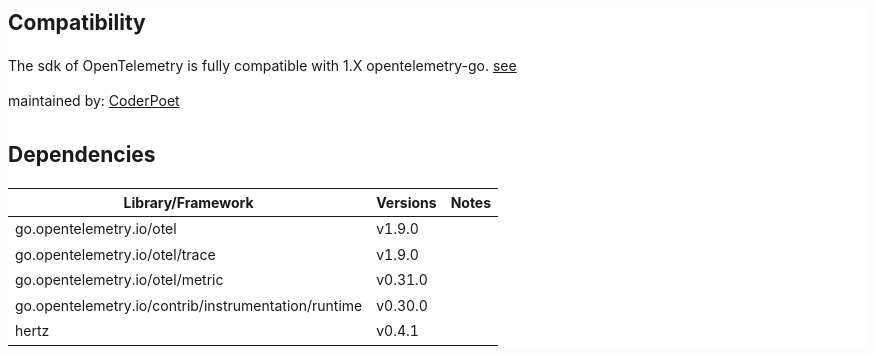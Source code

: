 ## Compatibility

The sdk of OpenTelemetry is fully compatible with 1.X opentelemetry-go. [see](https://github.com/open-telemetry/opentelemetry-go#compatibility)

maintained by: [CoderPoet](https://github.com/CoderPoet)

## Dependencies

| **Library/Framework**                               | **Versions** | **Notes** |
| --------------------------------------------------- | ------------ | --------- |
| go.opentelemetry.io/otel                            | v1.9.0       | <br />    |
| go.opentelemetry.io/otel/trace                      | v1.9.0       | <br />    |
| go.opentelemetry.io/otel/metric                     | v0.31.0      | <br />    |
| go.opentelemetry.io/contrib/instrumentation/runtime | v0.30.0      |           |
| hertz                                               | v0.4.1       |           |
